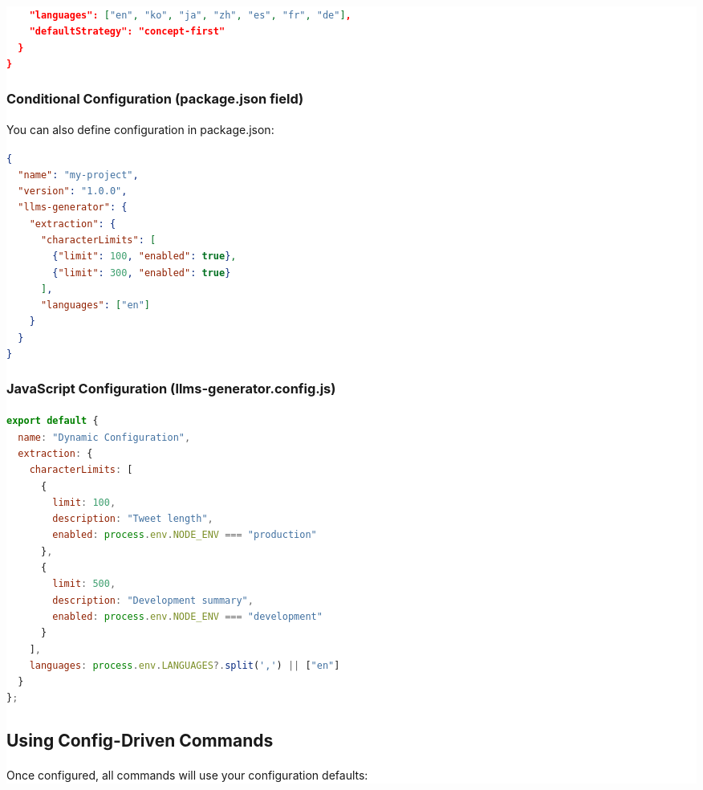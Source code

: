 ```json
    "languages": ["en", "ko", "ja", "zh", "es", "fr", "de"],
    "defaultStrategy": "concept-first"
  }
}
```

### Conditional Configuration (package.json field)

You can also define configuration in package.json:

```json
{
  "name": "my-project",
  "version": "1.0.0",
  "llms-generator": {
    "extraction": {
      "characterLimits": [
        {"limit": 100, "enabled": true},
        {"limit": 300, "enabled": true}
      ],
      "languages": ["en"]
    }
  }
}
```

### JavaScript Configuration (llms-generator.config.js)

```javascript
export default {
  name: "Dynamic Configuration",
  extraction: {
    characterLimits: [
      {
        limit: 100,
        description: "Tweet length",
        enabled: process.env.NODE_ENV === "production"
      },
      {
        limit: 500,
        description: "Development summary",
        enabled: process.env.NODE_ENV === "development"
      }
    ],
    languages: process.env.LANGUAGES?.split(',') || ["en"]
  }
};
```

## Using Config-Driven Commands

Once configured, all commands will use your configuration defaults:
